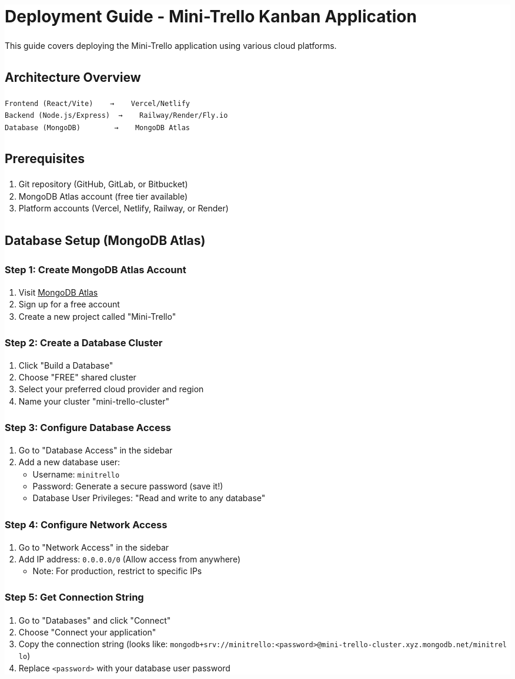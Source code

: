 # Deployment Guide - Mini-Trello Kanban Application

This guide covers deploying the Mini-Trello application using various cloud platforms.

## Architecture Overview

```
Frontend (React/Vite)    →    Vercel/Netlify
Backend (Node.js/Express)  →    Railway/Render/Fly.io
Database (MongoDB)        →    MongoDB Atlas
```

## Prerequisites

1. Git repository (GitHub, GitLab, or Bitbucket)
2. MongoDB Atlas account (free tier available)
3. Platform accounts (Vercel, Netlify, Railway, or Render)

## Database Setup (MongoDB Atlas)

### Step 1: Create MongoDB Atlas Account

1. Visit [MongoDB Atlas](https://www.mongodb.com/cloud/atlas)
2. Sign up for a free account
3. Create a new project called "Mini-Trello"

### Step 2: Create a Database Cluster

1. Click "Build a Database"
2. Choose "FREE" shared cluster
3. Select your preferred cloud provider and region
4. Name your cluster "mini-trello-cluster"

### Step 3: Configure Database Access

1. Go to "Database Access" in the sidebar
2. Add a new database user:
   - Username: `minitrello`
   - Password: Generate a secure password (save it!)
   - Database User Privileges: "Read and write to any database"

### Step 4: Configure Network Access

1. Go to "Network Access" in the sidebar
2. Add IP address: `0.0.0.0/0` (Allow access from anywhere)
   - Note: For production, restrict to specific IPs

### Step 5: Get Connection String

1. Go to "Databases" and click "Connect"
2. Choose "Connect your application"
3. Copy the connection string (looks like: `mongodb+srv://minitrello:<password>@mini-trello-cluster.xyz.mongodb.net/minitrello`)
4. Replace `<password>` with your database user password
